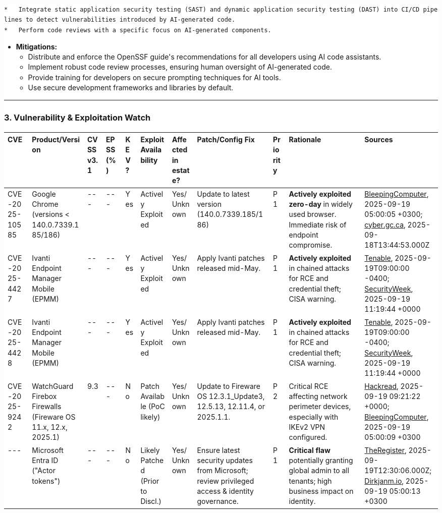     *   Integrate static application security testing (SAST) and dynamic application security testing (DAST) into CI/CD pipelines to detect vulnerabilities introduced by AI-generated code.
    *   Perform code reviews with a specific focus on AI-generated components.
- **Mitigations:**
    *   Distribute and enforce the OpenSSF guide's recommendations for all developers using AI code assistants.
    *   Implement robust code review processes, ensuring human oversight of AI-generated code.
    *   Provide training for developers on secure prompting techniques for AI tools.
    *   Use secure development frameworks and libraries by default.

---

### 3. Vulnerability & Exploitation Watch

| CVE           | Product/Version                                                | CVSS v3.1 | EPSS (%) | KEV? | Exploit Availability           | Affected in estate? | Patch/Config Fix                                                                                             | Priority | Rationale                                                                                                    | Sources                                                                                                                                                                                                                                                                   |
| :------------ | :------------------------------------------------------------- | :-------- | :------- | :--- | :----------------------------- | :------------------ | :----------------------------------------------------------------------------------------------------------- | :------- | :----------------------------------------------------------------------------------------------------------- | :---------------------------------------------------------------------------------------------------------------------------------------------------------------------------------------------------------------------------------------------------------- |
| CVE-2025-10585 | Google Chrome (versions < 140.0.7339.185/186)                  | ---       | ---      | Yes  | Actively Exploited             | Yes/Unknown         | Update to latest version (140.0.7339.185/186)                                                                | P1       | **Actively exploited zero-day** in widely used browser. Immediate risk of endpoint compromise.              | [BleepingComputer](https://www.bleepingcomputer.com/news/security/update-your-chrome-today-google-patches-4-vulnerabilities-including-one-zero-day/), 2025-09-19 05:00:05 +0300; [cyber.gc.ca](https://cyber.gc.ca/en/alerts-advisories/google-chrome-security-advisory-av25-600), 2025-09-18T13:44:53.000Z |
| CVE-2025-4427 | Ivanti Endpoint Manager Mobile (EPMM)                          | ---       | ---      | Yes  | Actively Exploited             | Yes/Unknown         | Apply Ivanti patches released mid-May.                                                                       | P1       | **Actively exploited** in chained attacks for RCE and credential theft; CISA warning.                       | [Tenable](https://www.tenable.com/blog/cybersecurity-snapshot-cisos-embrace-integrated-security-platforms-to-reduce-tool-sprawl-save-costs-9-19-2025), 2025-09-19T09:00:00 -0400; [SecurityWeek](https://www.securityweek.com/cisa-analyzes-malware-from-ivanti-epmm-intrusions/), 2025-09-19 11:19:44 +0000 |
| CVE-2025-4428 | Ivanti Endpoint Manager Mobile (EPMM)                          | ---       | ---      | Yes  | Actively Exploited             | Yes/Unknown         | Apply Ivanti patches released mid-May.                                                                       | P1       | **Actively exploited** in chained attacks for RCE and credential theft; CISA warning.                       | [Tenable](https://www.tenable.com/blog/cybersecurity-snapshot-cisos-embrace-integrated-security-platforms-to-reduce-tool-sprawl-save-costs-9-19-2025), 2025-09-19T09:00:00 -0400; [SecurityWeek](https://www.securityweek.com/cisa-analyzes-malware-from-ivanti-epmm-intrusions/), 2025-09-19 11:19:44 +0000 |
| CVE-2025-9242 | WatchGuard Firebox Firewalls (Fireware OS 11.x, 12.x, 2025.1) | 9.3       | ---      | No   | Patch Available (PoC likely)   | Yes/Unknown         | Update to Fireware OS 12.3.1_Update3, 12.5.13, 12.11.4, or 2025.1.1.                                        | P2       | Critical RCE affecting network perimeter devices, especially with IKEv2 VPN configured.                      | [Hackread](https://hackread.com/watchguard-fix-for-firebox-firewall-vulnerability/), 2025-09-19 09:21:22 +0000; [BleepingComputer](https://www.bleepingcomputer.com/news/security/watchguard-warns-of-critical-vulnerability-in-firebox-firewalls/), 2025-09-19 05:00:09 +0300 |
| ---           | Microsoft Entra ID ("Actor tokens")                            | ---       | ---      | No   | Likely Patched (Prior to Discl.) | Yes/Unknown         | Ensure latest security updates from Microsoft; review privileged access & identity governance.                 | P1       | **Critical flaw** potentially granting global admin to all tenants; high business impact on identity.        | [TheRegister](https://go.theregister.com/feed/www.theregister.com/2025/09/19/microsoft_entra_id_bug/), 2025-09-19T12:30:06.000Z; [Dirkjanm.io](https://dirkjanm.io/obtaining-global-admin-in-every-entra-id-tenant-with-actor-tokens/), 2025-09-19 05:00:13 +0300 |